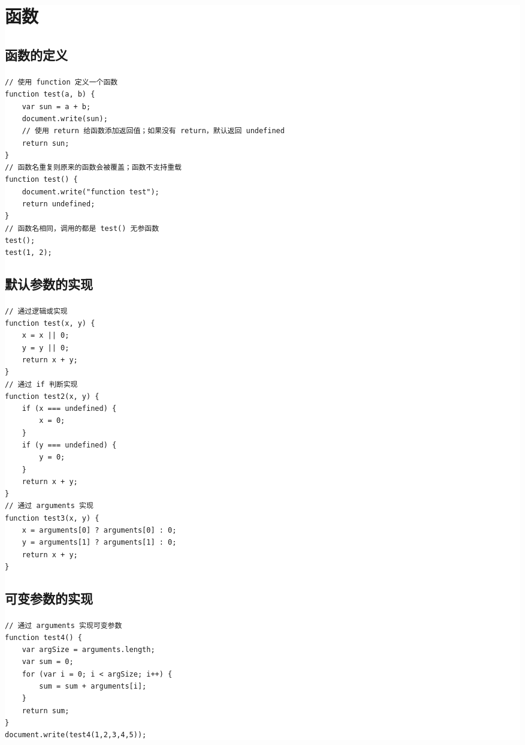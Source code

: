 # 函数

## 函数的定义

    // 使用 function 定义一个函数
    function test(a, b) {
    	var sun = a + b;
    	document.write(sun);
        // 使用 return 给函数添加返回值；如果没有 return，默认返回 undefined
        return sun;
    }
    // 函数名重复则原来的函数会被覆盖；函数不支持重载
    function test() {
    	document.write("function test");
        return undefined;
    }
    // 函数名相同，调用的都是 test() 无参函数
    test();
    test(1, 2);

## 默认参数的实现

    // 通过逻辑或实现
    function test(x, y) {
    	x = x || 0;
    	y = y || 0;
    	return x + y;
    }
    // 通过 if 判断实现
    function test2(x, y) {
    	if (x === undefined) {
    		x = 0;
    	}
    	if (y === undefined) {
    		y = 0;
    	}
    	return x + y;
    }
    // 通过 arguments 实现
    function test3(x, y) {
    	x = arguments[0] ? arguments[0] : 0;
    	y = arguments[1] ? arguments[1] : 0;
    	return x + y;
    }

## 可变参数的实现

    // 通过 arguments 实现可变参数
    function test4() {
    	var argSize = arguments.length;
    	var sum = 0;
    	for (var i = 0; i < argSize; i++) {
    		sum = sum + arguments[i];
    	}
    	return sum;
    }
    document.write(test4(1,2,3,4,5));
